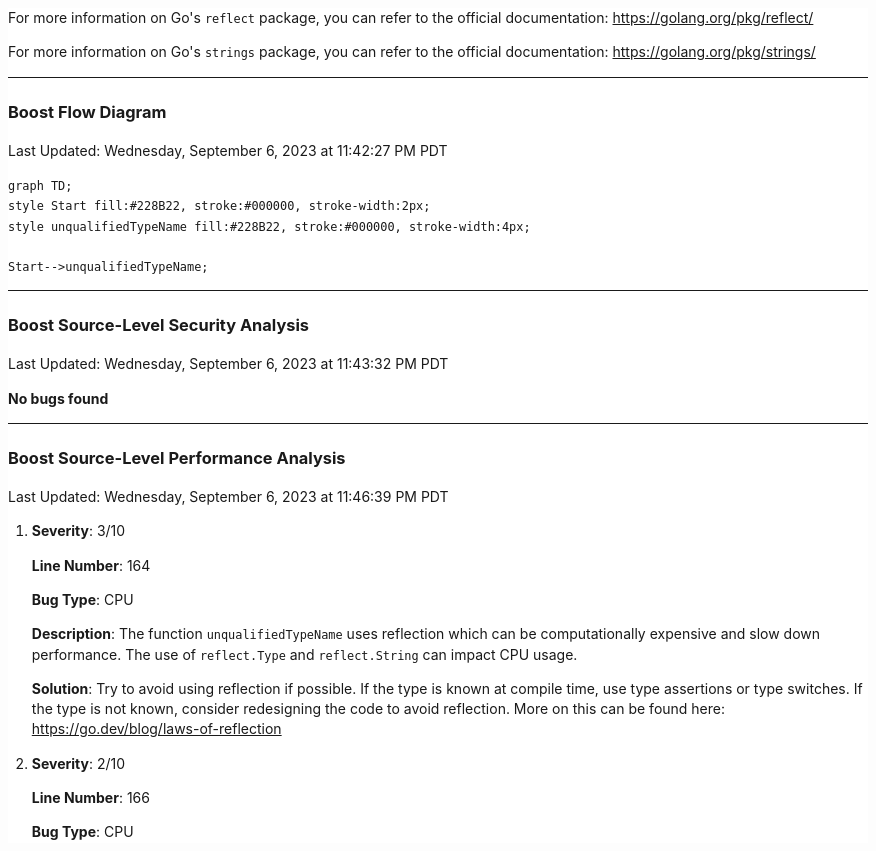 For more information on Go's `reflect` package, you can refer to the official documentation: https://golang.org/pkg/reflect/ 

For more information on Go's `strings` package, you can refer to the official documentation: https://golang.org/pkg/strings/



---

### Boost Flow Diagram

Last Updated: Wednesday, September 6, 2023 at 11:42:27 PM PDT

```mermaid
graph TD;
style Start fill:#228B22, stroke:#000000, stroke-width:2px;
style unqualifiedTypeName fill:#228B22, stroke:#000000, stroke-width:4px;

Start-->unqualifiedTypeName;
```



---

### Boost Source-Level Security Analysis

Last Updated: Wednesday, September 6, 2023 at 11:43:32 PM PDT

**No bugs found**



---

### Boost Source-Level Performance Analysis

Last Updated: Wednesday, September 6, 2023 at 11:46:39 PM PDT

1. **Severity**: 3/10

   **Line Number**: 164

   **Bug Type**: CPU

   **Description**: The function `unqualifiedTypeName` uses reflection which can be computationally expensive and slow down performance. The use of `reflect.Type` and `reflect.String` can impact CPU usage.

   **Solution**: Try to avoid using reflection if possible. If the type is known at compile time, use type assertions or type switches. If the type is not known, consider redesigning the code to avoid reflection. More on this can be found here: https://go.dev/blog/laws-of-reflection


2. **Severity**: 2/10

   **Line Number**: 166

   **Bug Type**: CPU
